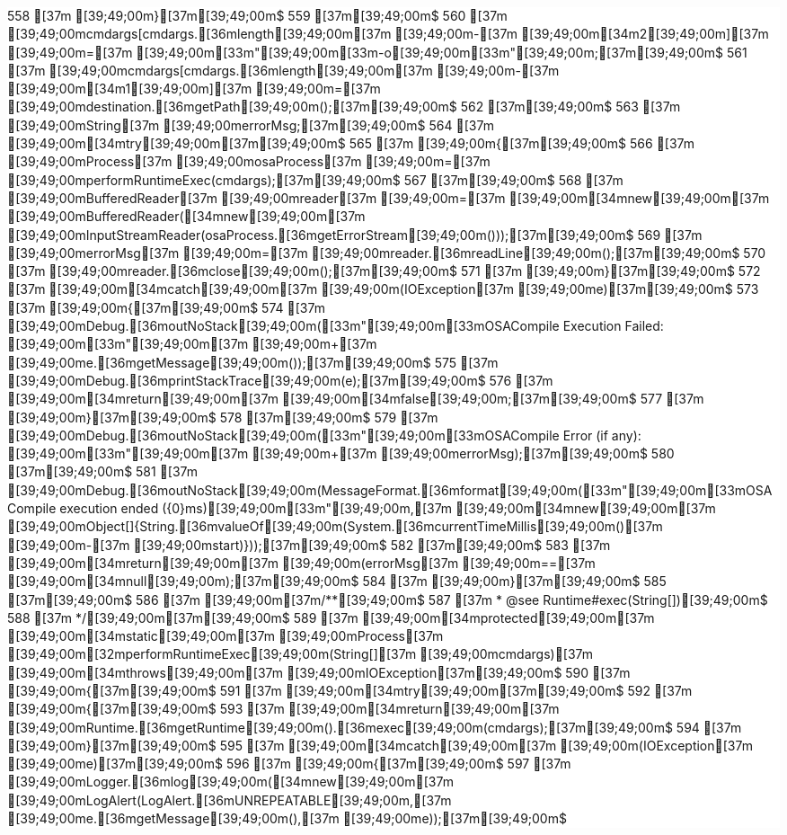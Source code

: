    558	[37m        [39;49;00m}[37m[39;49;00m$
   559	[37m[39;49;00m$
   560	[37m        [39;49;00mcmdargs[cmdargs.[36mlength[39;49;00m[37m [39;49;00m-[37m [39;49;00m[34m2[39;49;00m][37m [39;49;00m=[37m [39;49;00m[33m"[39;49;00m[33m-o[39;49;00m[33m"[39;49;00m;[37m[39;49;00m$
   561	[37m        [39;49;00mcmdargs[cmdargs.[36mlength[39;49;00m[37m [39;49;00m-[37m [39;49;00m[34m1[39;49;00m][37m [39;49;00m=[37m [39;49;00mdestination.[36mgetPath[39;49;00m();[37m[39;49;00m$
   562	[37m[39;49;00m$
   563	[37m        [39;49;00mString[37m [39;49;00merrorMsg;[37m[39;49;00m$
   564	[37m        [39;49;00m[34mtry[39;49;00m[37m[39;49;00m$
   565	[37m        [39;49;00m{[37m[39;49;00m$
   566	[37m            [39;49;00mProcess[37m [39;49;00mosaProcess[37m [39;49;00m=[37m [39;49;00mperformRuntimeExec(cmdargs);[37m[39;49;00m$
   567	[37m[39;49;00m$
   568	[37m            [39;49;00mBufferedReader[37m [39;49;00mreader[37m [39;49;00m=[37m [39;49;00m[34mnew[39;49;00m[37m [39;49;00mBufferedReader([34mnew[39;49;00m[37m [39;49;00mInputStreamReader(osaProcess.[36mgetErrorStream[39;49;00m()));[37m[39;49;00m$
   569	[37m            [39;49;00merrorMsg[37m [39;49;00m=[37m [39;49;00mreader.[36mreadLine[39;49;00m();[37m[39;49;00m$
   570	[37m            [39;49;00mreader.[36mclose[39;49;00m();[37m[39;49;00m$
   571	[37m        [39;49;00m}[37m[39;49;00m$
   572	[37m        [39;49;00m[34mcatch[39;49;00m[37m [39;49;00m(IOException[37m [39;49;00me)[37m[39;49;00m$
   573	[37m        [39;49;00m{[37m[39;49;00m$
   574	[37m            [39;49;00mDebug.[36moutNoStack[39;49;00m([33m"[39;49;00m[33mOSACompile Execution Failed: [39;49;00m[33m"[39;49;00m[37m [39;49;00m+[37m [39;49;00me.[36mgetMessage[39;49;00m());[37m[39;49;00m$
   575	[37m            [39;49;00mDebug.[36mprintStackTrace[39;49;00m(e);[37m[39;49;00m$
   576	[37m            [39;49;00m[34mreturn[39;49;00m[37m [39;49;00m[34mfalse[39;49;00m;[37m[39;49;00m$
   577	[37m        [39;49;00m}[37m[39;49;00m$
   578	[37m[39;49;00m$
   579	[37m        [39;49;00mDebug.[36moutNoStack[39;49;00m([33m"[39;49;00m[33mOSACompile Error (if any): [39;49;00m[33m"[39;49;00m[37m [39;49;00m+[37m [39;49;00merrorMsg);[37m[39;49;00m$
   580	[37m[39;49;00m$
   581	[37m        [39;49;00mDebug.[36moutNoStack[39;49;00m(MessageFormat.[36mformat[39;49;00m([33m"[39;49;00m[33mOSACompile execution ended ({0}ms)[39;49;00m[33m"[39;49;00m,[37m [39;49;00m[34mnew[39;49;00m[37m [39;49;00mObject[]{String.[36mvalueOf[39;49;00m(System.[36mcurrentTimeMillis[39;49;00m()[37m [39;49;00m-[37m [39;49;00mstart)}));[37m[39;49;00m$
   582	[37m[39;49;00m$
   583	[37m        [39;49;00m[34mreturn[39;49;00m[37m [39;49;00m(errorMsg[37m [39;49;00m==[37m [39;49;00m[34mnull[39;49;00m);[37m[39;49;00m$
   584	[37m    [39;49;00m}[37m[39;49;00m$
   585	[37m[39;49;00m$
   586	[37m    [39;49;00m[37m/**[39;49;00m$
   587	[37m     * @see Runtime#exec(String[])[39;49;00m$
   588	[37m     */[39;49;00m[37m[39;49;00m$
   589	[37m    [39;49;00m[34mprotected[39;49;00m[37m [39;49;00m[34mstatic[39;49;00m[37m [39;49;00mProcess[37m [39;49;00m[32mperformRuntimeExec[39;49;00m(String[][37m [39;49;00mcmdargs)[37m [39;49;00m[34mthrows[39;49;00m[37m [39;49;00mIOException[37m[39;49;00m$
   590	[37m    [39;49;00m{[37m[39;49;00m$
   591	[37m        [39;49;00m[34mtry[39;49;00m[37m[39;49;00m$
   592	[37m        [39;49;00m{[37m[39;49;00m$
   593	[37m            [39;49;00m[34mreturn[39;49;00m[37m [39;49;00mRuntime.[36mgetRuntime[39;49;00m().[36mexec[39;49;00m(cmdargs);[37m[39;49;00m$
   594	[37m        [39;49;00m}[37m[39;49;00m$
   595	[37m        [39;49;00m[34mcatch[39;49;00m[37m [39;49;00m(IOException[37m [39;49;00me)[37m[39;49;00m$
   596	[37m        [39;49;00m{[37m[39;49;00m$
   597	[37m            [39;49;00mLogger.[36mlog[39;49;00m([34mnew[39;49;00m[37m [39;49;00mLogAlert(LogAlert.[36mUNREPEATABLE[39;49;00m,[37m [39;49;00me.[36mgetMessage[39;49;00m(),[37m [39;49;00me));[37m[39;49;00m$